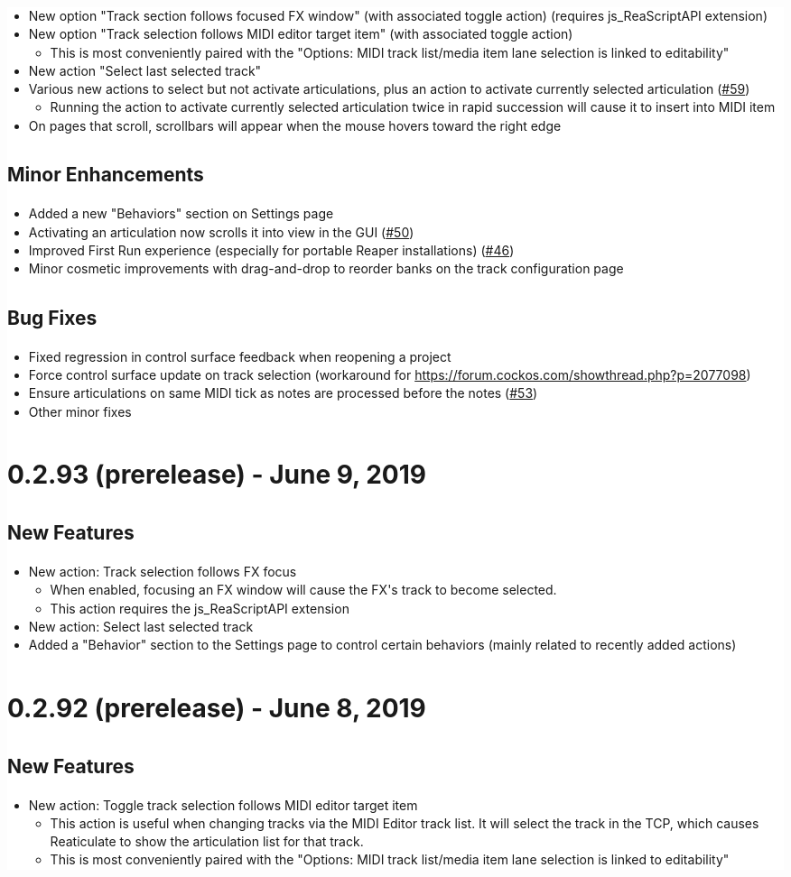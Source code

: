 * New option "Track section follows focused FX window" (with associated toggle action) (requires js_ReaScriptAPI extension)
* New option "Track selection follows MIDI editor target item" (with associated toggle action)
   * This is most conveniently paired with the "Options: MIDI track list/media item lane selection is linked to editability"
* New action "Select last selected track"
* Various new actions to select but not activate articulations, plus an action to activate currently selected articulation ([#59](https://github.com/jtackaberry/reaticulate/issues/59))
  * Running the action to activate currently selected articulation twice in rapid succession will cause it to insert into MIDI item
* On pages that scroll, scrollbars will appear when the mouse hovers toward the right edge


## Minor Enhancements
* Added a new "Behaviors" section on Settings page
* Activating an articulation now scrolls it into view in the GUI ([#50](https://github.com/jtackaberry/reaticulate/issues/50))
* Improved First Run experience (especially for portable Reaper installations) ([#46](https://github.com/jtackaberry/reaticulate/issues/46))
* Minor cosmetic improvements with drag-and-drop to reorder banks on the track configuration page

## Bug Fixes

* Fixed regression in control surface feedback when reopening a project
* Force control surface update on track selection (workaround for https://forum.cockos.com/showthread.php?p=2077098)
* Ensure articulations on same MIDI tick as notes are processed before the notes ([#53](https://github.com/jtackaberry/reaticulate/issues/53))
* Other minor fixes


# 0.2.93 (prerelease) - June 9, 2019

## New Features

+ New action: Track selection follows FX focus
    * When enabled, focusing an FX window will cause the FX's track
      to become selected.
    * This action requires the js_ReaScriptAPI extension
+ New action: Select last selected track
+ Added a "Behavior" section to the Settings page to control certain
  behaviors (mainly related to recently added actions)


# 0.2.92 (prerelease) - June 8, 2019

## New Features

+ New action: Toggle track selection follows MIDI editor target item
    * This action is useful when changing tracks via the MIDI Editor
      track list.  It will select the track in the TCP, which causes
      Reaticulate to show the articulation list for that track.
    * This is most conveniently paired with the "Options: MIDI track
      list/media item lane selection is linked to editability"
